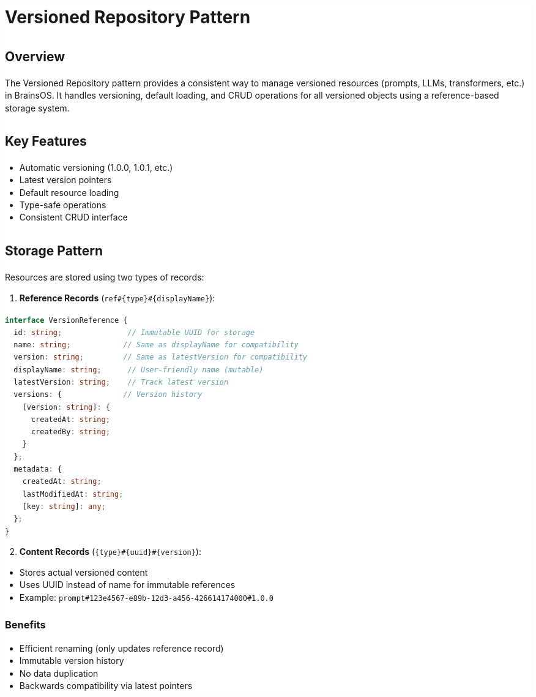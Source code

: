 # Versioned Repository Pattern

## Overview
The Versioned Repository pattern provides a consistent way to manage versioned resources (prompts, LLMs, transformers, etc.) in BrainsOS. It handles versioning, default loading, and CRUD operations for all versioned objects using a reference-based storage system.

## Key Features
- Automatic versioning (1.0.0, 1.0.1, etc.)
- Latest version pointers
- Default resource loading
- Type-safe operations
- Consistent CRUD interface

## Storage Pattern
Resources are stored using two types of records:

1. **Reference Records** (`ref#{type}#{displayName}`):
```typescript
interface VersionReference {
  id: string;               // Immutable UUID for storage
  name: string;            // Same as displayName for compatibility
  version: string;         // Same as latestVersion for compatibility
  displayName: string;      // User-friendly name (mutable)
  latestVersion: string;    // Track latest version
  versions: {              // Version history
    [version: string]: {
      createdAt: string;
      createdBy: string;
    }
  };
  metadata: {
    createdAt: string;
    lastModifiedAt: string;
    [key: string]: any;
  };
}
```

2. **Content Records** (`{type}#{uuid}#{version}`):
- Stores actual versioned content
- Uses UUID instead of name for immutable references
- Example: `prompt#123e4567-e89b-12d3-a456-426614174000#1.0.0`

### Benefits
- Efficient renaming (only updates reference record)
- Immutable version history
- No data duplication
- Backwards compatibility via latest pointers

